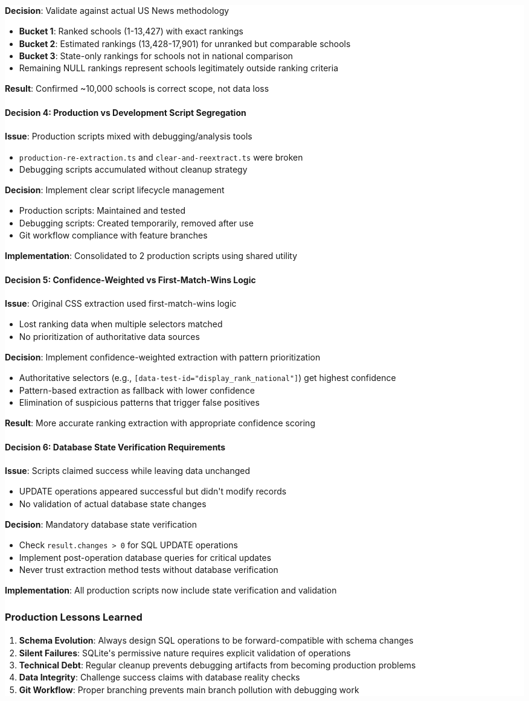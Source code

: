 **Decision**: Validate against actual US News methodology
- **Bucket 1**: Ranked schools (1-13,427) with exact rankings
- **Bucket 2**: Estimated rankings (13,428-17,901) for unranked but comparable schools  
- **Bucket 3**: State-only rankings for schools not in national comparison
- Remaining NULL rankings represent schools legitimately outside ranking criteria

**Result**: Confirmed ~10,000 schools is correct scope, not data loss

#### Decision 4: Production vs Development Script Segregation
**Issue**: Production scripts mixed with debugging/analysis tools
- `production-re-extraction.ts` and `clear-and-reextract.ts` were broken
- Debugging scripts accumulated without cleanup strategy

**Decision**: Implement clear script lifecycle management
- Production scripts: Maintained and tested
- Debugging scripts: Created temporarily, removed after use
- Git workflow compliance with feature branches

**Implementation**: Consolidated to 2 production scripts using shared utility

#### Decision 5: Confidence-Weighted vs First-Match-Wins Logic
**Issue**: Original CSS extraction used first-match-wins logic
- Lost ranking data when multiple selectors matched
- No prioritization of authoritative data sources

**Decision**: Implement confidence-weighted extraction with pattern prioritization
- Authoritative selectors (e.g., `[data-test-id="display_rank_national"]`) get highest confidence
- Pattern-based extraction as fallback with lower confidence
- Elimination of suspicious patterns that trigger false positives

**Result**: More accurate ranking extraction with appropriate confidence scoring

#### Decision 6: Database State Verification Requirements
**Issue**: Scripts claimed success while leaving data unchanged
- UPDATE operations appeared successful but didn't modify records
- No validation of actual database state changes

**Decision**: Mandatory database state verification
- Check `result.changes > 0` for SQL UPDATE operations
- Implement post-operation database queries for critical updates
- Never trust extraction method tests without database verification

**Implementation**: All production scripts now include state verification and validation

### Production Lessons Learned

1. **Schema Evolution**: Always design SQL operations to be forward-compatible with schema changes
2. **Silent Failures**: SQLite's permissive nature requires explicit validation of operations
3. **Technical Debt**: Regular cleanup prevents debugging artifacts from becoming production problems
4. **Data Integrity**: Challenge success claims with database reality checks
5. **Git Workflow**: Proper branching prevents main branch pollution with debugging work
